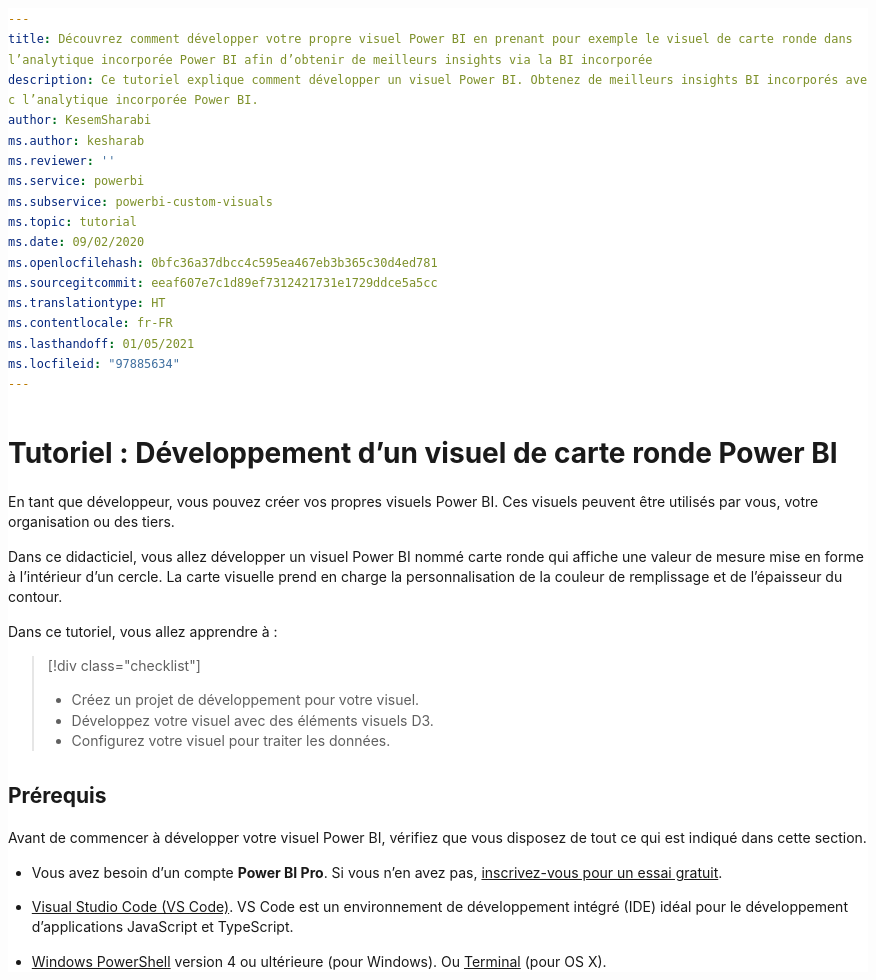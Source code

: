 ```yaml
---
title: Découvrez comment développer votre propre visuel Power BI en prenant pour exemple le visuel de carte ronde dans l’analytique incorporée Power BI afin d’obtenir de meilleurs insights via la BI incorporée
description: Ce tutoriel explique comment développer un visuel Power BI. Obtenez de meilleurs insights BI incorporés avec l’analytique incorporée Power BI.
author: KesemSharabi
ms.author: kesharab
ms.reviewer: ''
ms.service: powerbi
ms.subservice: powerbi-custom-visuals
ms.topic: tutorial
ms.date: 09/02/2020
ms.openlocfilehash: 0bfc36a37dbcc4c595ea467eb3b365c30d4ed781
ms.sourcegitcommit: eeaf607e7c1d89ef7312421731e1729ddce5a5cc
ms.translationtype: HT
ms.contentlocale: fr-FR
ms.lasthandoff: 01/05/2021
ms.locfileid: "97885634"
---
```

# <a name="tutorial-develop-a-power-bi-circle-card-visual"></a>Tutoriel : Développement d’un visuel de carte ronde Power BI

En tant que développeur, vous pouvez créer vos propres visuels Power BI. Ces visuels peuvent être utilisés par vous, votre organisation ou des tiers.

Dans ce didacticiel, vous allez développer un visuel Power BI nommé carte ronde qui affiche une valeur de mesure mise en forme à l’intérieur d’un cercle. La carte visuelle prend en charge la personnalisation de la couleur de remplissage et de l’épaisseur du contour.

Dans ce tutoriel, vous allez apprendre à :
> [!div class="checklist"]
> * Créez un projet de développement pour votre visuel.
> * Développez votre visuel avec des éléments visuels D3.
> * Configurez votre visuel pour traiter les données.

## <a name="prerequisites"></a>Prérequis

Avant de commencer à développer votre visuel Power BI, vérifiez que vous disposez de tout ce qui est indiqué dans cette section.

* Vous avez besoin d’un compte **Power BI Pro**. Si vous n’en avez pas, [inscrivez-vous pour un essai gratuit](https://powerbi.microsoft.com/pricing/).

* [Visual Studio Code (VS Code)](https://www.visualstudio.com/). VS Code est un environnement de développement intégré (IDE) idéal pour le développement d’applications JavaScript et TypeScript.

* [Windows PowerShell](/powershell/scripting/install/installing-windows-powershell) version 4 ou ultérieure (pour Windows). Ou [Terminal](https://macpaw.com/how-to/use-terminal-on-mac) (pour OS X).

